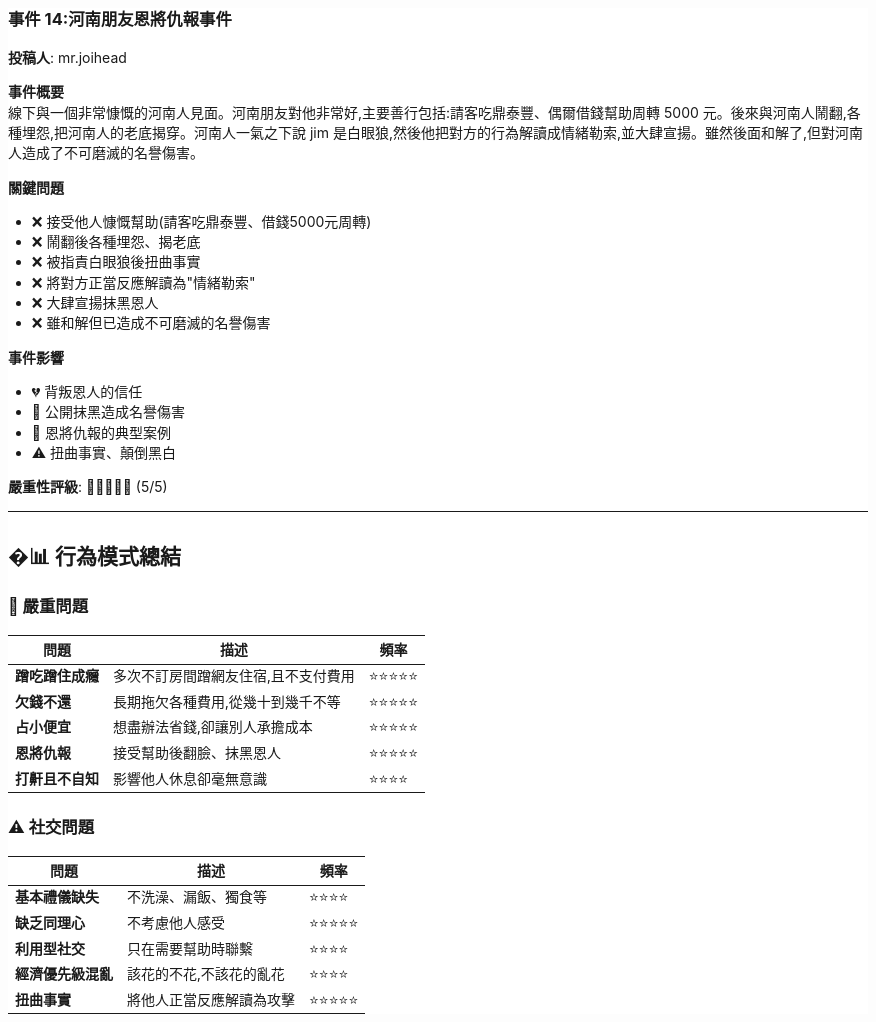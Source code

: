 ### 事件 14:河南朋友恩將仇報事件

**投稿人**: mr.joihead

**事件概要**  
線下與一個非常慷慨的河南人見面。河南朋友對他非常好,主要善行包括:請客吃鼎泰豐、偶爾借錢幫助周轉 5000 元。後來與河南人鬧翻,各種埋怨,把河南人的老底揭穿。河南人一氣之下說 jim 是白眼狼,然後他把對方的行為解讀成情緒勒索,並大肆宣揚。雖然後面和解了,但對河南人造成了不可磨滅的名譽傷害。

**關鍵問題**
- ❌ 接受他人慷慨幫助(請客吃鼎泰豐、借錢5000元周轉)
- ❌ 鬧翻後各種埋怨、揭老底
- ❌ 被指責白眼狼後扭曲事實
- ❌ 將對方正當反應解讀為"情緒勒索"
- ❌ 大肆宣揚抹黑恩人
- ❌ 雖和解但已造成不可磨滅的名譽傷害

**事件影響**
- 💔 背叛恩人的信任
- 📢 公開抹黑造成名譽傷害
- 🔪 恩將仇報的典型案例
- ⚠️ 扭曲事實、顛倒黑白

**嚴重性評級**: 🔴🔴🔴🔴🔴 (5/5)

---

## �📊 行為模式總結

### 🚨 嚴重問題

| 問題 | 描述 | 頻率 |
|------|------|------|
| **蹭吃蹭住成癮** | 多次不訂房間蹭網友住宿,且不支付費用 | ⭐⭐⭐⭐⭐ |
| **欠錢不還** | 長期拖欠各種費用,從幾十到幾千不等 | ⭐⭐⭐⭐⭐ |
| **占小便宜** | 想盡辦法省錢,卻讓別人承擔成本 | ⭐⭐⭐⭐⭐ |
| **恩將仇報** | 接受幫助後翻臉、抹黑恩人 | ⭐⭐⭐⭐⭐ |
| **打鼾且不自知** | 影響他人休息卻毫無意識 | ⭐⭐⭐⭐ |

### ⚠️ 社交問題

| 問題 | 描述 | 頻率 |
|------|------|------|
| **基本禮儀缺失** | 不洗澡、漏飯、獨食等 | ⭐⭐⭐⭐ |
| **缺乏同理心** | 不考慮他人感受 | ⭐⭐⭐⭐⭐ |
| **利用型社交** | 只在需要幫助時聯繫 | ⭐⭐⭐⭐ |
| **經濟優先級混亂** | 該花的不花,不該花的亂花 | ⭐⭐⭐⭐ |
| **扭曲事實** | 將他人正當反應解讀為攻擊 | ⭐⭐⭐⭐⭐ |
